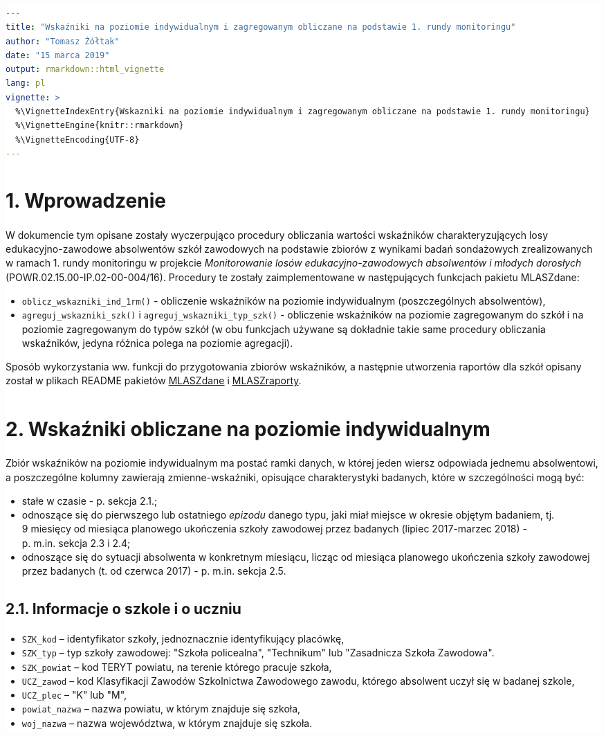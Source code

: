 ```yaml
---
title: "Wskaźniki na poziomie indywidualnym i zagregowanym obliczane na podstawie 1. rundy monitoringu"
author: "Tomasz Żółtak"
date: "15 marca 2019"
output: rmarkdown::html_vignette
lang: pl
vignette: >
  %\VignetteIndexEntry{Wskazniki na poziomie indywidualnym i zagregowanym obliczane na podstawie 1. rundy monitoringu}
  %\VignetteEngine{knitr::rmarkdown}
  %\VignetteEncoding{UTF-8}
---
```


# 1. Wprowadzenie

W dokumencie tym opisane zostały wyczerpująco procedury obliczania wartości wskaźników charakteryzujących losy edukacyjno-zawodowe absolwentów szkół zawodowych na podstawie zbiorów z wynikami badań sondażowych zrealizowanych w ramach 1. rundy monitoringu w projekcie *Monitorowanie losów edukacyjno-zawodowych absolwentów i młodych dorosłych* (POWR.02.15.00-IP.02-00-004/16). Procedury te zostały zaimplementowane w następujących funkcjach pakietu MLASZdane:

  + `oblicz_wskazniki_ind_1rm()` - obliczenie wskaźników na poziomie indywidualnym (poszczególnych absolwentów),
  + `agreguj_wskazniki_szk()` i `agreguj_wskazniki_typ_szk()` - obliczenie wskaźników na poziomie zagregowanym do szkół i na poziomie zagregowanym do typów szkół (w obu funkcjach używane są dokładnie takie same procedury obliczania wskaźników, jedyna różnica polega na poziomie agregacji).

Sposób wykorzystania ww. funkcji do przygotowania zbiorów wskaźników, a następnie utworzenia raportów dla szkół opisany został w plikach README pakietów [MLASZdane](https://github.com/tzoltak/MLASZdane) i [MLASZraporty](https://github.com/tzoltak/MLASZraporty).

# 2. Wskaźniki obliczane na poziomie indywidualnym

Zbiór wskaźników na poziomie indywidualnym ma postać ramki danych, w której jeden wiersz odpowiada jednemu absolwentowi, a poszczególne kolumny zawierają zmienne-wskaźniki, opisujące charakterystyki badanych, które w szczególności mogą być:

  + stałe w czasie - p. sekcja 2.1.;
  + odnoszące się do pierwszego lub ostatniego *epizodu* danego typu, jaki miał miejsce w okresie objętym badaniem, tj. 9 miesięcy od miesiąca planowego ukończenia szkoły zawodowej przez badanych (lipiec 2017-marzec 2018) - p. m.in. sekcja 2.3 i 2.4;
  + odnoszące się do sytuacji absolwenta w konkretnym miesiącu, licząc od miesiąca planowego ukończenia szkoły zawodowej przez badanych (t. od czerwca 2017) - p. m.in. sekcja 2.5.

## 2.1. Informacje o szkole i o uczniu

  + `SZK_kod` – identyfikator szkoły, jednoznacznie identyfikujący placówkę,
  + `SZK_typ` – typ szkoły zawodowej: "Szkoła policealna", "Technikum" lub "Zasadnicza Szkoła Zawodowa".
  + `SZK_powiat` – kod TERYT powiatu, na terenie którego pracuje szkoła,
  + `UCZ_zawod` – kod Klasyfikacji Zawodów Szkolnictwa Zawodowego zawodu, którego absolwent uczył się w badanej szkole,
  + `UCZ_plec` – "K" lub "M",
  + `powiat_nazwa` – nazwa powiatu, w którym znajduje się szkoła,
  + `woj_nazwa` – nazwa województwa, w którym znajduje się szkoła.
